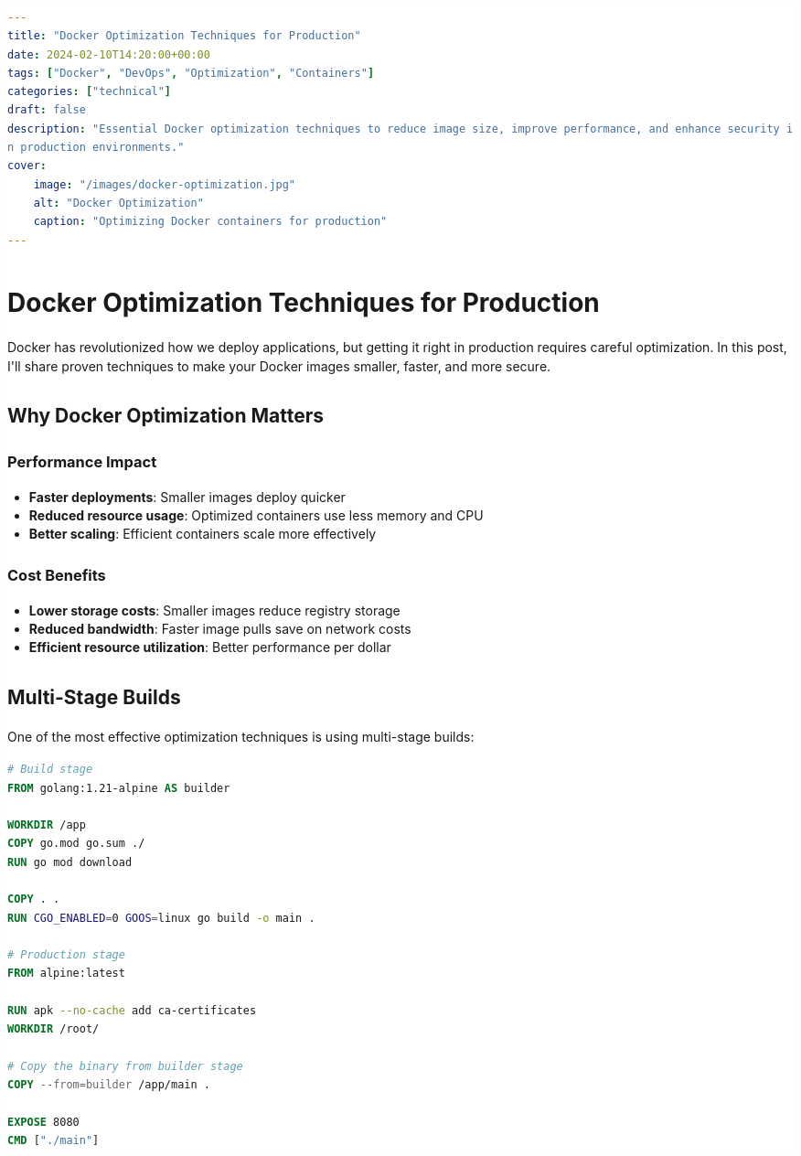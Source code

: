 ```yaml
---
title: "Docker Optimization Techniques for Production"
date: 2024-02-10T14:20:00+00:00
tags: ["Docker", "DevOps", "Optimization", "Containers"]
categories: ["technical"]
draft: false
description: "Essential Docker optimization techniques to reduce image size, improve performance, and enhance security in production environments."
cover:
    image: "/images/docker-optimization.jpg"
    alt: "Docker Optimization"
    caption: "Optimizing Docker containers for production"
---
```


# Docker Optimization Techniques for Production

Docker has revolutionized how we deploy applications, but getting it right in production requires careful optimization. In this post, I'll share proven techniques to make your Docker images smaller, faster, and more secure.

## Why Docker Optimization Matters

### Performance Impact
- **Faster deployments**: Smaller images deploy quicker
- **Reduced resource usage**: Optimized containers use less memory and CPU
- **Better scaling**: Efficient containers scale more effectively

### Cost Benefits
- **Lower storage costs**: Smaller images reduce registry storage
- **Reduced bandwidth**: Faster image pulls save on network costs
- **Efficient resource utilization**: Better performance per dollar

## Multi-Stage Builds

One of the most effective optimization techniques is using multi-stage builds:

```dockerfile
# Build stage
FROM golang:1.21-alpine AS builder

WORKDIR /app
COPY go.mod go.sum ./
RUN go mod download

COPY . .
RUN CGO_ENABLED=0 GOOS=linux go build -o main .

# Production stage
FROM alpine:latest

RUN apk --no-cache add ca-certificates
WORKDIR /root/

# Copy the binary from builder stage
COPY --from=builder /app/main .

EXPOSE 8080
CMD ["./main"]
```
